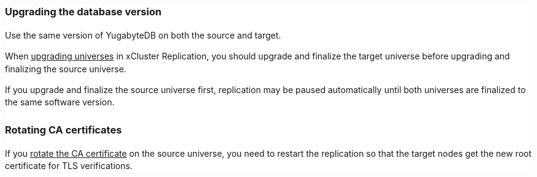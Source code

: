 ### Upgrading the database version

Use the same version of YugabyteDB on both the source and target.

When [upgrading universes](../../../manage-deployments/upgrade-software-install/) in xCluster Replication, you should upgrade and finalize the target universe before upgrading and finalizing the source universe.

If you upgrade and finalize the source universe first, replication may be paused automatically until both universes are finalized to the same software version.

### Rotating CA certificates

If you [rotate the CA certificate](../../../security/enable-encryption-in-transit/rotate-certificates/) on the source universe, you need to restart the replication so that the target nodes get the new root certificate for TLS verifications.
